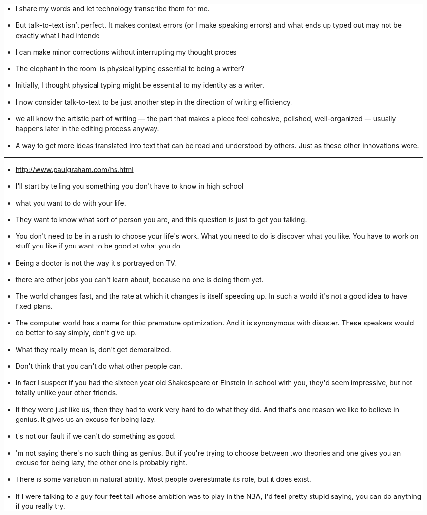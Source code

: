 -   I share my words and let technology transcribe them for me.
    
-   But talk-to-text isn’t perfect. It makes context errors (or I make speaking errors) and what ends up typed out may not be exactly what I had intende
    
-   I can make minor corrections without interrupting my thought proces
    
-   The elephant in the room: is physical typing essential to being a writer?
    
-   Initially, I thought physical typing might be essential to my identity as a writer.
    
-   I now consider talk-to-text to be just another step in the direction of writing efficiency.
    
-   we all know the artistic part of writing — the part that makes a piece feel cohesive, polished, well-organized — usually happens later in the editing process anyway.
    
-   A way to get more ideas translated into text that can be read and understood by others. Just as these other innovations were.
    
- ---
- http://www.paulgraham.com/hs.html

-   I'll start by telling you something you don't have to know in high school
    
-   what you want to do with your life.
    
-   They want to know what sort of person you are, and this question is just to get you talking.
    
-   You don't need to be in a rush to choose your life's work. What you need to do is discover what you like. You have to work on stuff you like if you want to be good at what you do.
    
-   Being a doctor is not the way it's portrayed on TV.
    
-   there are other jobs you can't learn about, because no one is doing them yet.
    
-   The world changes fast, and the rate at which it changes is itself speeding up. In such a world it's not a good idea to have fixed plans.
    
-   The computer world has a name for this: premature optimization. And it is synonymous with disaster. These speakers would do better to say simply, don't give up.
    
-   What they really mean is, don't get demoralized.
    
-   Don't think that you can't do what other people can.
    
-   In fact I suspect if you had the sixteen year old Shakespeare or Einstein in school with you, they'd seem impressive, but not totally unlike your other friends.
    
-   If they were just like us, then they had to work very hard to do what they did. And that's one reason we like to believe in genius. It gives us an excuse for being lazy.
    
-   t's not our fault if we can't do something as good.
    
-   'm not saying there's no such thing as genius. But if you're trying to choose between two theories and one gives you an excuse for being lazy, the other one is probably right.
    
-   There is some variation in natural ability. Most people overestimate its role, but it does exist.
    
-   If I were talking to a guy four feet tall whose ambition was to play in the NBA, I'd feel pretty stupid saying, you can do anything if you really try.
    